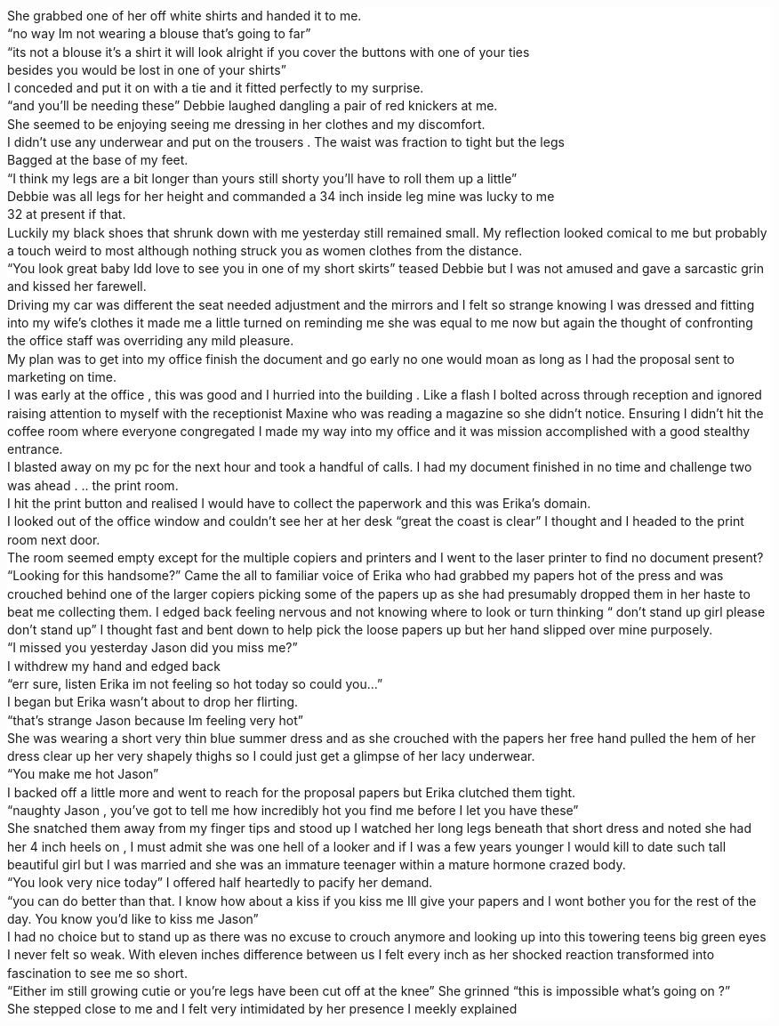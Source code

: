 She grabbed one of her off white shirts and handed it to me.  
“no way Im not wearing a blouse that’s going to far”  
“its not a blouse it’s a shirt it will look alright if you cover the buttons with one of your ties  
besides you would be lost in one of your shirts”  
I conceded and put it on with a tie and it fitted perfectly to my surprise.  
“and you’ll be needing these” Debbie laughed dangling a pair of red knickers at me.  
She seemed to be enjoying seeing me dressing in her clothes and my discomfort.  
I didn’t use any underwear and put on the trousers . The waist was fraction to tight but the legs  
Bagged at the base of my feet.  
“I think my legs are a bit longer than yours still shorty you’ll have to roll them up a little”  
Debbie was all legs for her height and commanded a 34 inch inside leg mine was lucky to me  
32 at present if that.  
Luckily my black shoes that shrunk down with me yesterday still remained small. My reflection looked comical to me but probably a touch weird to most although nothing struck you as women clothes from the distance.  
“You look great baby Idd love to see you in one of my short skirts” teased Debbie but I was not amused and gave a sarcastic grin and kissed her farewell.  
Driving my car was different the seat needed adjustment and the mirrors and I felt so strange knowing I was dressed and fitting into my wife’s clothes it made me a little turned on reminding me she was equal to me now but again the thought of confronting the office staff was overriding any mild pleasure.  
My plan was to get into my office finish the document and go early no one would moan as long as I had the proposal sent to marketing on time.  
I was early at the office , this was good and I hurried into the building . Like a flash I bolted across through reception and ignored raising attention to myself with the receptionist Maxine who was reading a magazine so she didn’t notice. Ensuring I didn’t hit the coffee room where everyone congregated I made my way into my office and it was mission accomplished with a good stealthy entrance.  
I blasted away on my pc for the next hour and took a handful of calls. I had my document finished in no time and challenge two was ahead . .. the print room.  
I hit the print button and realised I would have to collect the paperwork and this was Erika’s domain.  
I looked out of the office window and couldn’t see her at her desk “great the coast is clear” I thought and I headed to the print room next door.  
The room seemed empty except for the multiple copiers and printers and I went to the laser printer to find no document present?  
“Looking for this handsome?” Came the all to familiar voice of Erika who had grabbed my papers hot of the press and was crouched behind one of the larger copiers picking some of the papers up as she had presumably dropped them in her haste to beat me collecting them. I edged back feeling nervous and not knowing where to look or turn thinking “ don’t stand up girl please don’t stand up” I thought fast and bent down to help pick the loose papers up but her hand slipped over mine purposely.  
“I missed you yesterday Jason did you miss me?”  
I withdrew my hand and edged back  
“err sure, listen Erika im not feeling so hot today so could you…”  
I began but Erika wasn’t about to drop her flirting.  
“that’s strange Jason because Im feeling very hot”  
She was wearing a short very thin blue summer dress and as she crouched with the papers her free hand pulled the hem of her dress clear up her very shapely thighs so I could just get a glimpse of her lacy underwear.  
“You make me hot Jason”  
I backed off a little more and went to reach for the proposal papers but Erika clutched them tight.  
“naughty Jason , you’ve got to tell me how incredibly hot you find me before I let you have these”  
She snatched them away from my finger tips and stood up I watched her long legs beneath that short dress and noted she had her 4 inch heels on , I must admit she was one hell of a looker and if I was a few years younger I would kill to date such tall beautiful girl but I was married and she was an immature teenager within a mature hormone crazed body.  
“You look very nice today” I offered half heartedly to pacify her demand.  
“you can do better than that. I know how about a kiss if you kiss me Ill give your papers and I wont bother you for the rest of the day. You know you’d like to kiss me Jason”  
I had no choice but to stand up as there was no excuse to crouch anymore and looking up into this towering teens big green eyes I never felt so weak. With eleven inches difference between us I felt every inch as her shocked reaction transformed into fascination to see me so short.  
“Either im still growing cutie or you’re legs have been cut off at the knee” She grinned “this is impossible what’s going on ?”  
She stepped close to me and I felt very intimidated by her presence I meekly explained  